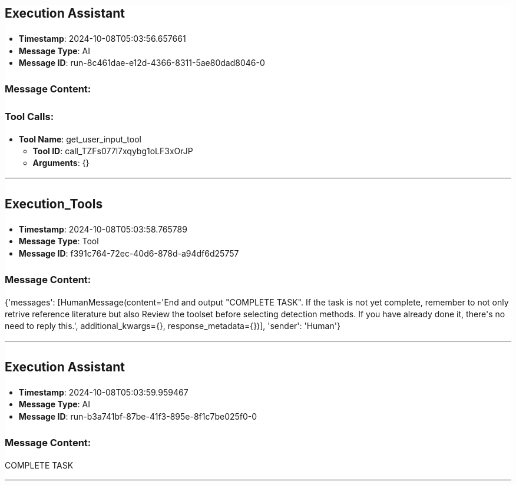 ## Execution Assistant
- **Timestamp**: 2024-10-08T05:03:56.657661
- **Message Type**: AI
- **Message ID**: run-8c461dae-e12d-4366-8311-5ae80dad8046-0

### Message Content:



### Tool Calls:
- **Tool Name**: get_user_input_tool
  - **Tool ID**: call_TZFs077l7xqybg1oLF3xOrJP
  - **Arguments**: {}

---

## Execution_Tools
- **Timestamp**: 2024-10-08T05:03:58.765789
- **Message Type**: Tool
- **Message ID**: f391c764-72ec-40d6-878d-a94df6d25757

### Message Content:

{'messages': [HumanMessage(content='End and output "COMPLETE TASK". If the task is not yet complete, remember to not only retrive reference literature but also Review the toolset before selecting detection methods. If you have already done it, there\'s no need to reply this.', additional_kwargs={}, response_metadata={})], 'sender': 'Human'}


---

## Execution Assistant
- **Timestamp**: 2024-10-08T05:03:59.959467
- **Message Type**: AI
- **Message ID**: run-b3a741bf-87be-41f3-895e-8f1c7be025f0-0

### Message Content:

COMPLETE TASK


---

